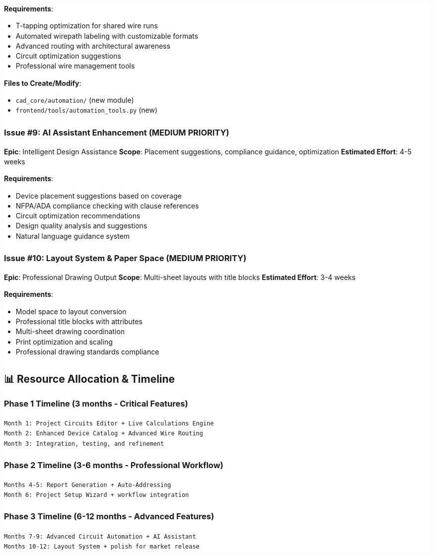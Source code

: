 **Requirements**:
- T-tapping optimization for shared wire runs
- Automated wirepath labeling with customizable formats
- Advanced routing with architectural awareness
- Circuit optimization suggestions
- Professional wire management tools

**Files to Create/Modify**:
- `cad_core/automation/` (new module)
- `frontend/tools/automation_tools.py` (new)

### Issue #9: AI Assistant Enhancement (MEDIUM PRIORITY)
**Epic**: Intelligent Design Assistance
**Scope**: Placement suggestions, compliance guidance, optimization
**Estimated Effort**: 4-5 weeks

**Requirements**:
- Device placement suggestions based on coverage
- NFPA/ADA compliance checking with clause references
- Circuit optimization recommendations
- Design quality analysis and suggestions
- Natural language guidance system

### Issue #10: Layout System & Paper Space (MEDIUM PRIORITY)
**Epic**: Professional Drawing Output
**Scope**: Multi-sheet layouts with title blocks
**Estimated Effort**: 3-4 weeks

**Requirements**:
- Model space to layout conversion
- Professional title blocks with attributes
- Multi-sheet drawing coordination
- Print optimization and scaling
- Professional drawing standards compliance

## 📊 Resource Allocation & Timeline

### Phase 1 Timeline (3 months - Critical Features)
```
Month 1: Project Circuits Editor + Live Calculations Engine
Month 2: Enhanced Device Catalog + Advanced Wire Routing
Month 3: Integration, testing, and refinement
```

### Phase 2 Timeline (3-6 months - Professional Workflow)
```
Months 4-5: Report Generation + Auto-Addressing
Month 6: Project Setup Wizard + workflow integration
```

### Phase 3 Timeline (6-12 months - Advanced Features)
```
Months 7-9: Advanced Circuit Automation + AI Assistant
Months 10-12: Layout System + polish for market release
```
